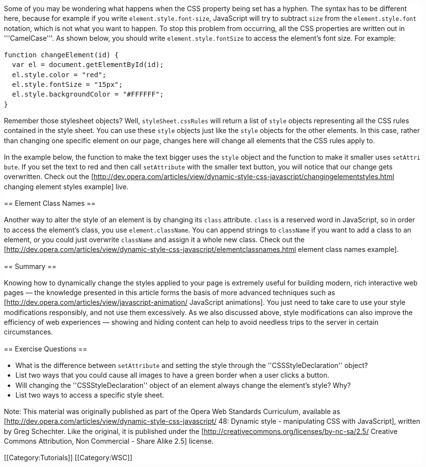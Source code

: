 Some of you may be wondering what happens when the CSS property being set has a hyphen. The syntax has to be different here, because for example if you write <code>element.style.font-size</code>, JavaScript will try to subtract <code>size</code> from the <code>element.style.font</code> notation, which is not what you want to happen. To stop this problem from occurring, all the CSS properties are written out in '''CamelCase'''. As shown below, you should write <code>element.style.fontSize</code> to access the element’s font size. For example:
 
<pre>function changeElement(id) {
  var el = document.getElementById(id);
  el.style.color = "red";
  el.style.fontSize = "15px";
  el.style.backgroundColor = "#FFFFFF";
}</pre>
 
Remember those stylesheet objects? Well, <code>styleSheet.cssRules</code> will return a list of <code>style</code> objects representing all the CSS rules contained in the style sheet. You can use these <code>style</code> objects just like the <code>style</code> objects for the other elements. In this case, rather than changing one specific element on our page, changes here will change all elements that the CSS rules apply to.

In the example below, the function to make the text bigger uses the <code>style</code> object and the function to make it smaller uses <code>setAttribute</code>. If you set the text to red and then call <code>setAttribute</code> with the smaller text button, you will notice that our change gets overwritten. Check out the [http://dev.opera.com/articles/view/dynamic-style-css-javascript/changingelementstyles.html changing element styles example] live.

== Element Class Names ==
 
Another way to alter the style of an element is by changing its <code>class</code> attribute. <code>class</code> is a reserved word in JavaScript, so in order to access the element’s class, you use <code>element.className</code>. You can append strings to <code>className</code> if you want to add a class to an element, or you could just overwrite <code>className</code> and assign it a whole new class. Check out the [http://dev.opera.com/articles/view/dynamic-style-css-javascript/elementclassnames.html element class names example].

== Summary ==
 
Knowing how to dynamically change the styles applied to your page is extremely useful for building modern, rich interactive web pages — the knowledge presented in this article forms the basis of more advanced techniques such as [http://dev.opera.com/articles/view/javascript-animation/ JavaScript animations]. You just need to take care to use your style modifications responsibly, and not use them excessively. As we also discussed above, style modifications can also improve the efficiency of web experiences — showing and hiding content can help to avoid needless trips to the server in certain circumstances.

== Exercise Questions ==
 
* What is the difference between <code>setAttribute</code> and setting the style through the ''CSSStyleDeclaration'' object?
* List two ways that you could cause all images to have a green border when a user clicks a button.
* Will changing the ''CSSStyleDeclaration'' object of an element always change the element’s style?  Why?
* List two ways to access a specific style sheet.
 
Note: This material was originally published as part of the Opera Web Standards Curriculum, available as [http://dev.opera.com/articles/view/dynamic-style-css-javascript/ 48: Dynamic style - manipulating CSS with JavaScript], written by Greg Schechter. Like the original, it is published under the [http://creativecommons.org/licenses/by-nc-sa/2.5/ Creative Commons Attribution, Non Commercial - Share Alike 2.5] license.

[[Category:Tutorials]]
[[Category:WSC]]